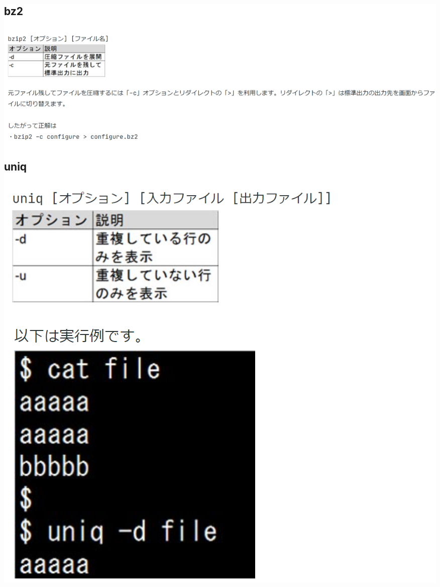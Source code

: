 

## bz2

![image-20211011220731180](level-101.assets/image-20211011220731180.png)



## uniq 

![image-20220126232119405](level-101.assets/image-20220126232119405.png)![image-20220126232124864](level-101.assets/image-20220126232124864.png)

